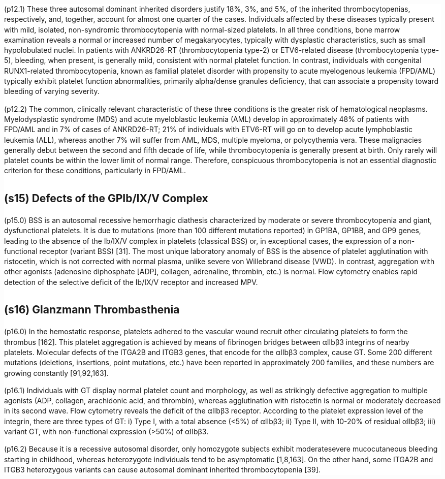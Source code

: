 (p12.1) These three autosomal dominant inherited disorders justify 18%, 3%, and 5%, of the inherited thrombocytopenias, respectively, and, together, account for almost one quarter of the cases. Individuals affected by these diseases typically present with mild, isolated, non-syndromic thrombocytopenia with normal-sized platelets. In all three conditions, bone marrow examination reveals a normal or increased number of megakaryocytes, typically with dysplastic characteristics, such as small hypolobulated nuclei. In patients with ANKRD26-RT (thrombocytopenia type-2) or ETV6-related disease (thrombocytopenia type-5), bleeding, when present, is generally mild, consistent with normal platelet function. In contrast, individuals with congenital RUNX1-related thrombocytopenia, known as familial platelet disorder with propensity to acute myelogenous leukemia (FPD/AML) typically exhibit platelet function abnormalities, primarily alpha/dense granules deficiency, that can associate a propensity toward bleeding of varying severity.

(p12.2) The common, clinically relevant characteristic of these three conditions is the greater risk of hematological neoplasms. Myelodysplastic syndrome (MDS) and acute myeloblastic leukemia (AML) develop in approximately 48% of patients with FPD/AML and in 7% of cases of ANKRD26-RT; 21% of individuals with ETV6-RT will go on to develop acute lymphoblastic leukemia (ALL), whereas another 7% will suffer from AML, MDS, multiple myeloma, or polycythemia vera. These malignacies generally debut between the second and fifth decade of life, while thrombocytopenia is generally present at birth. Only rarely will platelet counts be within the lower limit of normal range. Therefore, conspicuous thrombocytopenia is not an essential diagnostic criterion for these conditions, particularly in FPD/AML.
## (s15) Defects of the GPIb/IX/V Complex
(p15.0) BSS is an autosomal recessive hemorrhagic diathesis characterized by moderate or severe thrombocytopenia and giant, dysfunctional platelets. It is due to mutations (more than 100 different mutations reported) in GP1BA, GP1BB, and GP9 genes, leading to the absence of the Ib/IX/V complex in platelets (classical BSS) or, in exceptional cases, the expression of a non-functional receptor (variant BSS) [31]. The most unique laboratory anomaly of BSS is the absence of platelet agglutination with ristocetin, which is not corrected with normal plasma, unlike severe von Willebrand disease (VWD). In contrast, aggregation with other agonists (adenosine diphosphate [ADP], collagen, adrenaline, thrombin, etc.) is normal. Flow cytometry enables rapid detection of the selective deficit of the Ib/IX/V receptor and increased MPV.
## (s16) Glanzmann Thrombasthenia
(p16.0) In the hemostatic response, platelets adhered to the vascular wound recruit other circulating platelets to form the thrombus [162]. This platelet aggregation is achieved by means of fibrinogen bridges between αIIbβ3 integrins of nearby platelets. Molecular defects of the ITGA2B and ITGB3 genes, that encode for the αIIbβ3 complex, cause GT. Some 200 different mutations (deletions, insertions, point mutations, etc.) have been reported in approximately 200 families, and these numbers are growing constantly [91,92,163].

(p16.1) Individuals with GT display normal platelet count and morphology, as well as strikingly defective aggregation to multiple agonists (ADP, collagen, arachidonic acid, and thrombin), whereas agglutination with ristocetin is normal or moderately decreased in its second wave. Flow cytometry reveals the deficit of the αIIbβ3 receptor. According to the platelet expression level of the integrin, there are three types of GT: i) Type I, with a total absence (<5%) of αIIbβ3; ii) Type II, with 10-20% of residual αIIbβ3; iii) variant GT, with non-functional expression (>50%) of αIIbβ3.

(p16.2) Because it is a recessive autosomal disorder, only homozygote subjects exhibit moderatesevere mucocutaneous bleeding starting in childhood, whereas heterozygote individuals tend to be asymptomatic [1,8,163]. On the other hand, some ITGA2B and ITGB3 heterozygous variants can cause autosomal dominant inherited thrombocytopenia [39].
